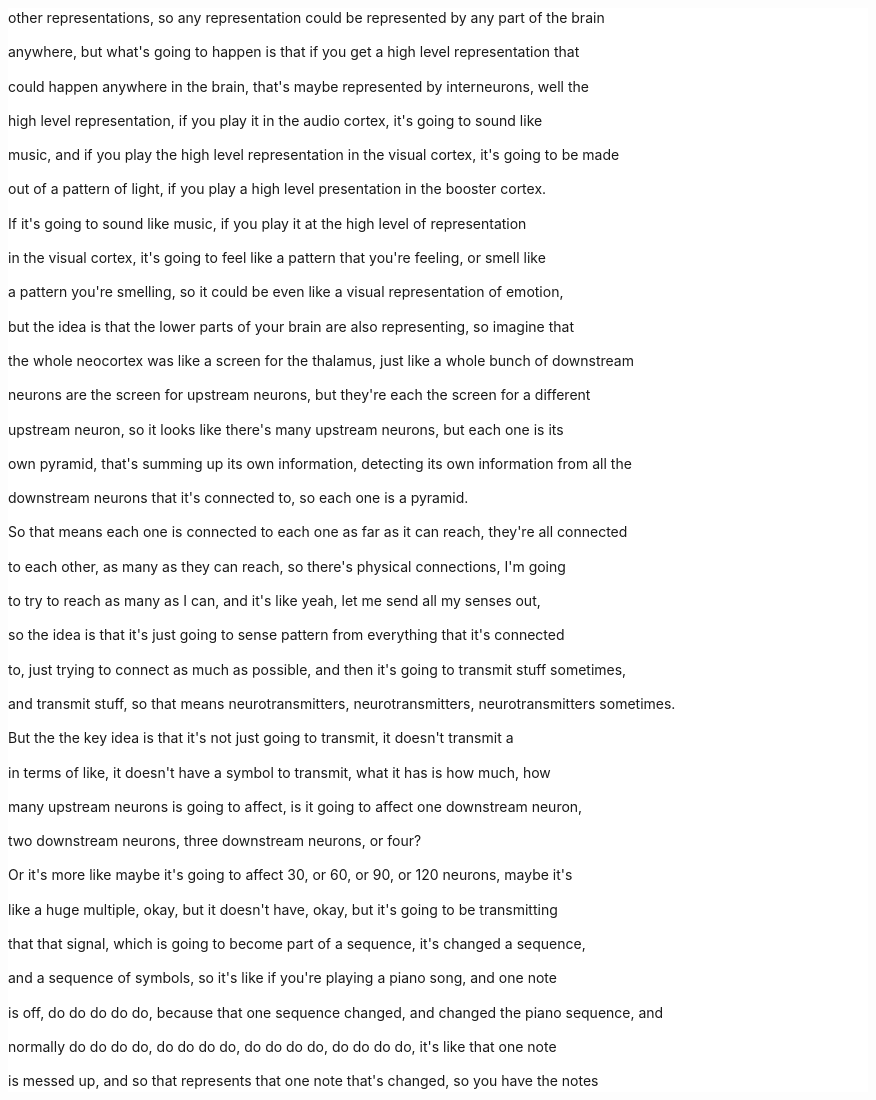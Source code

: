 other representations, so any representation could be represented by any part of the brain

anywhere, but what's going to happen is that if you get a high level representation that

could happen anywhere in the brain, that's maybe represented by interneurons, well the

high level representation, if you play it in the audio cortex, it's going to sound like

music, and if you play the high level representation in the visual cortex, it's going to be made

out of a pattern of light, if you play a high level presentation in the booster cortex.

If it's going to sound like music, if you play it at the high level of representation

in the visual cortex, it's going to feel like a pattern that you're feeling, or smell like

a pattern you're smelling, so it could be even like a visual representation of emotion,

but the idea is that the lower parts of your brain are also representing, so imagine that

the whole neocortex was like a screen for the thalamus, just like a whole bunch of downstream

neurons are the screen for upstream neurons, but they're each the screen for a different

upstream neuron, so it looks like there's many upstream neurons, but each one is its

own pyramid, that's summing up its own information, detecting its own information from all the

downstream neurons that it's connected to, so each one is a pyramid.

So that means each one is connected to each one as far as it can reach, they're all connected

to each other, as many as they can reach, so there's physical connections, I'm going

to try to reach as many as I can, and it's like yeah, let me send all my senses out,

so the idea is that it's just going to sense pattern from everything that it's connected

to, just trying to connect as much as possible, and then it's going to transmit stuff sometimes,

and transmit stuff, so that means neurotransmitters, neurotransmitters, neurotransmitters sometimes.

But the the key idea is that it's not just going to transmit, it doesn't transmit a

in terms of like, it doesn't have a symbol to transmit, what it has is how much, how

many upstream neurons is going to affect, is it going to affect one downstream neuron,

two downstream neurons, three downstream neurons, or four?

Or it's more like maybe it's going to affect 30, or 60, or 90, or 120 neurons, maybe it's

like a huge multiple, okay, but it doesn't have, okay, but it's going to be transmitting

that that signal, which is going to become part of a sequence, it's changed a sequence,

and a sequence of symbols, so it's like if you're playing a piano song, and one note

is off, do do do do do, because that one sequence changed, and changed the piano sequence, and

normally do do do do, do do do do, do do do do, do do do do, it's like that one note

is messed up, and so that represents that one note that's changed, so you have the notes
